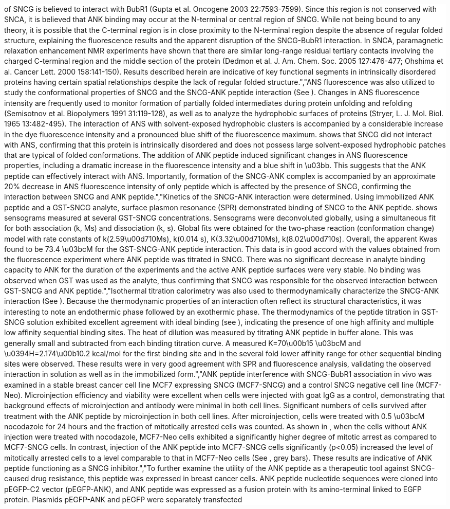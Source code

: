 of SNCG is believed to interact with BubR1 (Gupta et al. Oncogene 2003 22:7593-7599). Since this region is not conserved with SNCA, it is believed that ANK binding may occur at the N-terminal or central region of SNCG. While not being bound to any theory, it is possible that the C-terminal region is in close proximity to the N-terminal region despite the absence of regular folded structure, explaining the fluorescence results and the apparent disruption of the SNCG-BubR1 interaction. In SNCA, paramagnetic relaxation enhancement NMR experiments have shown that there are similar long-range residual tertiary contacts involving the charged C-terminal region and the middle section of the protein (Dedmon et al. J. Am. Chem. Soc. 2005 127:476-477; Ohshima et al. Cancer Lett. 2000 158:141-150). Results described herein are indicative of key functional segments in intrinsically disordered proteins having certain spatial relationships despite the lack of regular folded structure.","ANS fluorescence was also utilized to study the conformational properties of SNCG and the SNCG-ANK peptide interaction (See ). Changes in ANS fluorescence intensity are frequently used to monitor formation of partially folded intermediates during protein unfolding and refolding (Semisotnov et al. Biopolymers 1991 31:119-128), as well as to analyze the hydrophobic surfaces of proteins (Stryer, L. J. Mol. Biol. 1965 13:482-495). The interaction of ANS with solvent-exposed hydrophobic clusters is accompanied by a considerable increase in the dye fluorescence intensity and a pronounced blue shift of the fluorescence maximum.  shows that SNCG did not interact with ANS, confirming that this protein is intrinsically disordered and does not possess large solvent-exposed hydrophobic patches that are typical of folded conformations. The addition of ANK peptide induced significant changes in ANS fluorescence properties, including a dramatic increase in the fluorescence intensity and a blue shift in \u03bb. This suggests that the ANK peptide can effectively interact with ANS. Importantly, formation of the SNCG-ANK complex is accompanied by an approximate 20% decrease in ANS fluorescence intensity of only peptide which is affected by the presence of SNCG, confirming the interaction between SNCG and ANK peptide.","Kinetics of the SNCG-ANK interaction were determined. Using immobilized ANK peptide and a GST-SNCG analyte, surface plasmon resonance (SPR) demonstrated binding of SNCG to the ANK peptide.  shows sensograms measured at several GST-SNCG concentrations. Sensograms were deconvoluted globally, using a simultaneous fit for both association (k, Ms) and dissociation (k, s). Global fits were obtained for the two-phase reaction (conformation change) model with rate constants of k(2.59\u00d710Ms), k(0.014 s), K(3.32\u00d710Ms), k(8.02\u00d710s). Overall, the apparent Kwas found to be 73.4 \u03bcM for the GST-SNCG-ANK peptide interaction. This data is in good accord with the values obtained from the fluorescence experiment where ANK peptide was titrated in SNCG. There was no significant decrease in analyte binding capacity to ANK for the duration of the experiments and the active ANK peptide surfaces were very stable. No binding was observed when GST was used as the analyte, thus confirming that SNCG was responsible for the observed interaction between GST-SNCG and ANK peptide.","Isothermal titration calorimetry was also used to thermodynamically characterize the SNCG-ANK interaction (See ). Because the thermodynamic properties of an interaction often reflect its structural characteristics, it was interesting to note an endothermic phase followed by an exothermic phase. The thermodynamics of the peptide titration in GST-SNCG solution exhibited excellent agreement with ideal binding (see ), indicating the presence of one high affinity and multiple low affinity sequential binding sites. The heat of dilution was measured by titrating ANK peptide in buffer alone. This was generally small and subtracted from each binding titration curve. A measured K=70\u00b15 \u03bcM and \u0394H=2.174\u00b10.2 kcal\/mol for the first binding site and in the several fold lower affinity range for other sequential binding sites were observed. These results were in very good agreement with SPR and fluorescence analysis, validating the observed interaction in solution as well as in the immobilized form.","ANK peptide interference with SNCG-BubR1 association in vivo was examined in a stable breast cancer cell line MCF7 expressing SNCG (MCF7-SNCG) and a control SNCG negative cell line (MCF7-Neo). Microinjection efficiency and viability were excellent when cells were injected with goat IgG as a control, demonstrating that background effects of microinjection and antibody were minimal in both cell lines. Significant numbers of cells survived after treatment with the ANK peptide by microinjection in both cell lines. After microinjection, cells were treated with 0.5 \u03bcM nocodazole for 24 hours and the fraction of mitotically arrested cells was counted. As shown in , when the cells without ANK injection were treated with nocodazole, MCF7-Neo cells exhibited a significantly higher degree of mitotic arrest as compared to MCF7-SNCG cells. In contrast, injection of the ANK peptide into MCF7-SNCG cells significantly (p<0.05) increased the level of mitotically arrested cells to a level comparable to that in MCF7-Neo cells (See , grey bars). These results are indicative of ANK peptide functioning as a SNCG inhibitor.","To further examine the utility of the ANK peptide as a therapeutic tool against SNCG-caused drug resistance, this peptide was expressed in breast cancer cells. ANK peptide nucleotide sequences were cloned into pEGFP-C2 vector (pEGFP-ANK), and ANK peptide was expressed as a fusion protein with its amino-terminal linked to EGFP protein. Plasmids pEGFP-ANK and pEGFP were separately transfected